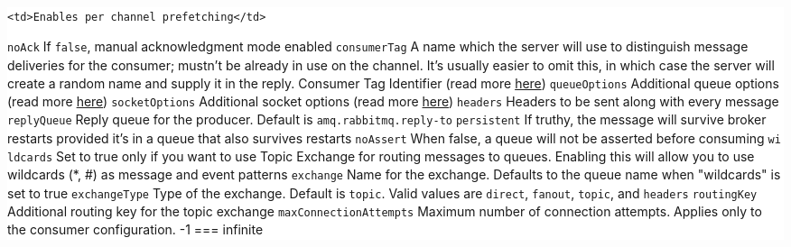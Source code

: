     <td>Enables per channel prefetching</td>
  </tr>
  <tr>
    <td><code>noAck</code></td>
    <td>If <code>false</code>, manual acknowledgment mode enabled</td>
  </tr>
  <tr>
    <td><code>consumerTag</code></td>
    <td>A name which the server will use to distinguish message deliveries for the consumer; mustn’t be already in use on the channel. It’s usually easier to omit this, in which case the server will create a random name and supply it in the reply. Consumer Tag Identifier (read more <a href="https://amqp-node.github.io/amqplib/channel_api.html#channel_consume" rel="nofollow" target="_blank">here</a>)</td>
  </tr>
  <tr>
    <td><code>queueOptions</code></td>
    <td>Additional queue options (read more <a href="https://amqp-node.github.io/amqplib/channel_api.html#channel_assertQueue" rel="nofollow" target="_blank">here</a>)</td>
  </tr>
  <tr>
    <td><code>socketOptions</code></td>
    <td>Additional socket options (read more <a href="https://amqp-node.github.io/amqplib/channel_api.html#connect" rel="nofollow" target="_blank">here</a>)</td>
  </tr>
  <tr>
    <td><code>headers</code></td>
    <td>Headers to be sent along with every message</td>
  </tr>
  <tr>
    <td><code>replyQueue</code></td>
    <td>Reply queue for the producer. Default is <code>amq.rabbitmq.reply-to</code></td>
  </tr>
  <tr>
    <td><code>persistent</code></td>
    <td>If truthy, the message will survive broker restarts provided it’s in a queue that also survives restarts</td>
  </tr>
  <tr>
    <td><code>noAssert</code></td>
    <td>When false, a queue will not be asserted before consuming</td>
  </tr>
  <tr>
    <td><code>wildcards</code></td>
    <td>Set to true only if you want to use Topic Exchange for routing messages to queues. Enabling this will allow you to use wildcards (*, #) as message and event patterns</td>
  </tr>
  <tr>
    <td><code>exchange</code></td>
    <td>Name for the exchange. Defaults to the queue name when "wildcards" is set to true</td>
  </tr>
  <tr>
    <td><code>exchangeType</code></td>
    <td>Type of the exchange. Default is <code>topic</code>. Valid values are <code>direct</code>, <code>fanout</code>, <code>topic</code>, and <code>headers</code></td>
  </tr>
  <tr>
    <td><code>routingKey</code></td>
    <td>Additional routing key for the topic exchange</td>
  </tr>
  <tr>
    <td><code>maxConnectionAttempts</code></td>
    <td>Maximum number of connection attempts. Applies only to the consumer configuration. -1 === infinite</td>
  </tr>